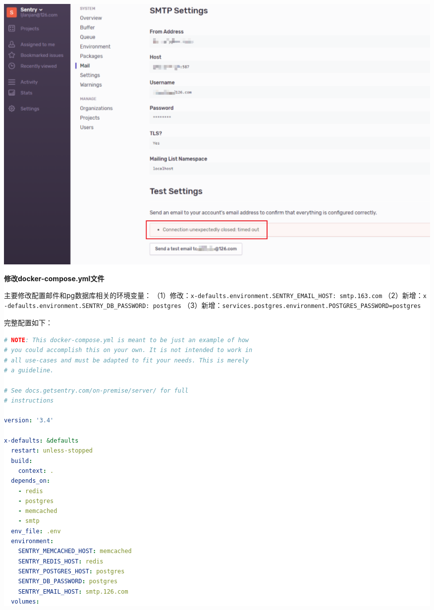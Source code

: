 ![在这里插入图片描述](详解docker-compose安装sentry集群解决方案/2.png)

**修改docker-compose.yml文件**

主要修改配置邮件和pg数据库相关的环境变量：
（1）修改：`x-defaults.environment.SENTRY_EMAIL_HOST: smtp.163.com`
（2）新增：`x-defaults.environment.SENTRY_DB_PASSWORD: postgres`
（3）新增：`services.postgres.environment.POSTGRES_PASSWORD=postgres`

完整配置如下：

```yml
# NOTE: This docker-compose.yml is meant to be just an example of how
# you could accomplish this on your own. It is not intended to work in
# all use-cases and must be adapted to fit your needs. This is merely
# a guideline.

# See docs.getsentry.com/on-premise/server/ for full
# instructions

version: '3.4'

x-defaults: &defaults
  restart: unless-stopped
  build:
    context: .
  depends_on:
    - redis
    - postgres
    - memcached
    - smtp
  env_file: .env
  environment:
    SENTRY_MEMCACHED_HOST: memcached
    SENTRY_REDIS_HOST: redis
    SENTRY_POSTGRES_HOST: postgres
    SENTRY_DB_PASSWORD: postgres
    SENTRY_EMAIL_HOST: smtp.126.com
  volumes:
```